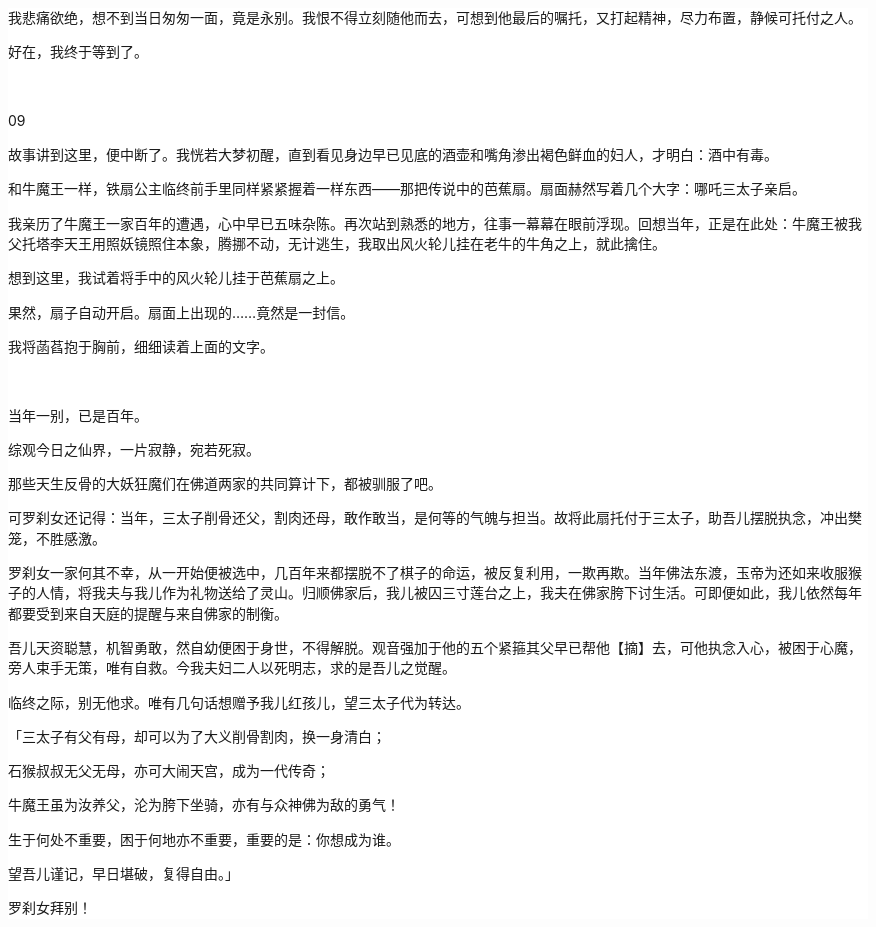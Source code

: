 
我悲痛欲绝，想不到当日匆匆一面，竟是永别。我恨不得立刻随他而去，可想到他最后的嘱托，又打起精神，尽力布置，静候可托付之人。


好在，我终于等到了。


 


09


故事讲到这里，便中断了。我恍若大梦初醒，直到看见身边早已见底的酒壶和嘴角渗出褐色鲜血的妇人，才明白：酒中有毒。


和牛魔王一样，铁扇公主临终前手里同样紧紧握着一样东西——那把传说中的芭蕉扇。扇面赫然写着几个大字：哪吒三太子亲启。


我亲历了牛魔王一家百年的遭遇，心中早已五味杂陈。再次站到熟悉的地方，往事一幕幕在眼前浮现。回想当年，正是在此处：牛魔王被我父托塔李天王用照妖镜照住本象，腾挪不动，无计逃生，我取出风火轮儿挂在老牛的牛角之上，就此擒住。


想到这里，我试着将手中的风火轮儿挂于芭蕉扇之上。


果然，扇子自动开启。扇面上出现的……竟然是一封信。


我将菡萏抱于胸前，细细读着上面的文字。


 


当年一别，已是百年。


综观今日之仙界，一片寂静，宛若死寂。


那些天生反骨的大妖狂魔们在佛道两家的共同算计下，都被驯服了吧。


可罗刹女还记得：当年，三太子削骨还父，割肉还母，敢作敢当，是何等的气魄与担当。故将此扇托付于三太子，助吾儿摆脱执念，冲出樊笼，不胜感激。


罗刹女一家何其不幸，从一开始便被选中，几百年来都摆脱不了棋子的命运，被反复利用，一欺再欺。当年佛法东渡，玉帝为还如来收服猴子的人情，将我夫与我儿作为礼物送给了灵山。归顺佛家后，我儿被囚三寸莲台之上，我夫在佛家胯下讨生活。可即便如此，我儿依然每年都要受到来自天庭的提醒与来自佛家的制衡。


吾儿天资聪慧，机智勇敢，然自幼便困于身世，不得解脱。观音强加于他的五个紧箍其父早已帮他【摘】去，可他执念入心，被困于心魔，旁人束手无策，唯有自救。今我夫妇二人以死明志，求的是吾儿之觉醒。


临终之际，别无他求。唯有几句话想赠予我儿红孩儿，望三太子代为转达。


「三太子有父有母，却可以为了大义削骨割肉，换一身清白；


石猴叔叔无父无母，亦可大闹天宫，成为一代传奇；


牛魔王虽为汝养父，沦为胯下坐骑，亦有与众神佛为敌的勇气！


生于何处不重要，困于何地亦不重要，重要的是：你想成为谁。


望吾儿谨记，早日堪破，复得自由。」


罗刹女拜别！
